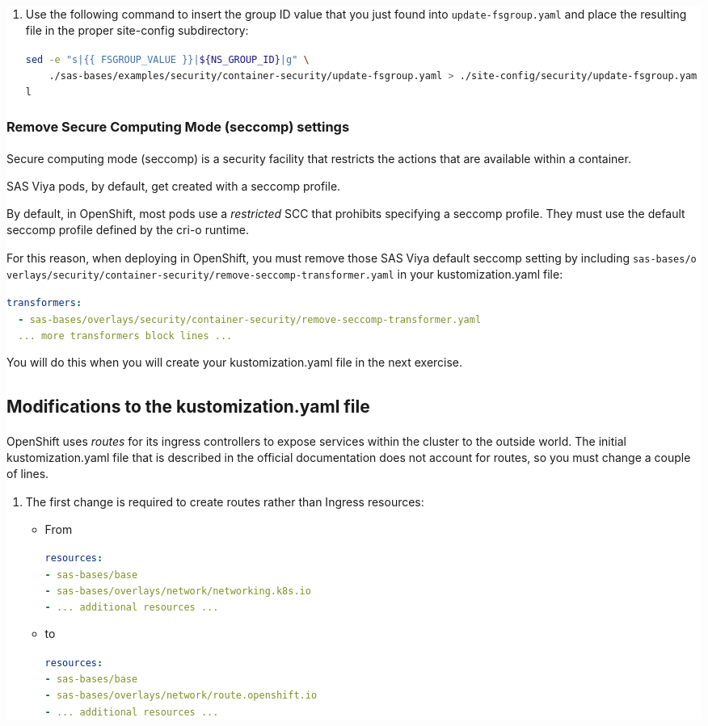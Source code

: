 1. Use the following command to insert the group ID value that you just found into `update-fsgroup.yaml` and place the resulting file in the proper site-config subdirectory:

    ```bash
    sed -e "s|{{ FSGROUP_VALUE }}|${NS_GROUP_ID}|g" \
        ./sas-bases/examples/security/container-security/update-fsgroup.yaml > ./site-config/security/update-fsgroup.yaml
    ```

### Remove Secure Computing Mode (seccomp) settings

Secure computing mode (seccomp) is a security facility that restricts the actions that are available within a container.

SAS Viya pods, by default, get created with a seccomp profile.

By default, in OpenShift, most pods use a _restricted_ SCC that prohibits specifying a seccomp profile. They must use the default seccomp profile defined by the cri-o runtime.

For this reason, when deploying in OpenShift, you must remove those SAS Viya default seccomp setting by including `sas-bases/overlays/security/container-security/remove-seccomp-transformer.yaml` in your kustomization.yaml file:

```yaml
transformers:
  - sas-bases/overlays/security/container-security/remove-seccomp-transformer.yaml
  ... more transformers block lines ...
```

You will do this when you will create your kustomization.yaml file in the next exercise.

## Modifications to the kustomization.yaml file

OpenShift uses _routes_ for its ingress controllers to expose services within the cluster to the outside world. The initial kustomization.yaml file that is described in the official documentation does not account for routes, so you must change a couple of lines.

1. The first change is required to create routes rather than Ingress resources:

    * From

       ```yaml
       resources:
       - sas-bases/base
       - sas-bases/overlays/network/networking.k8s.io
       - ... additional resources ...
       ```

    * to

       ```yaml
       resources:
       - sas-bases/base
       - sas-bases/overlays/network/route.openshift.io
       - ... additional resources ...
       ```
